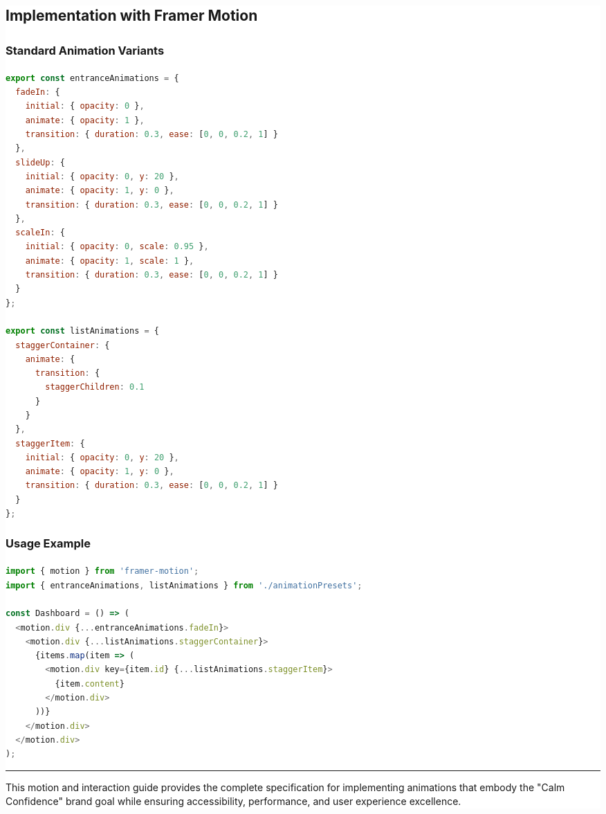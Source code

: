 
## **Implementation with Framer Motion**

### **Standard Animation Variants**
```javascript
export const entranceAnimations = {
  fadeIn: {
    initial: { opacity: 0 },
    animate: { opacity: 1 },
    transition: { duration: 0.3, ease: [0, 0, 0.2, 1] }
  },
  slideUp: {
    initial: { opacity: 0, y: 20 },
    animate: { opacity: 1, y: 0 },
    transition: { duration: 0.3, ease: [0, 0, 0.2, 1] }
  },
  scaleIn: {
    initial: { opacity: 0, scale: 0.95 },
    animate: { opacity: 1, scale: 1 },
    transition: { duration: 0.3, ease: [0, 0, 0.2, 1] }
  }
};

export const listAnimations = {
  staggerContainer: {
    animate: {
      transition: {
        staggerChildren: 0.1
      }
    }
  },
  staggerItem: {
    initial: { opacity: 0, y: 20 },
    animate: { opacity: 1, y: 0 },
    transition: { duration: 0.3, ease: [0, 0, 0.2, 1] }
  }
};
```

### **Usage Example**
```javascript
import { motion } from 'framer-motion';
import { entranceAnimations, listAnimations } from './animationPresets';

const Dashboard = () => (
  <motion.div {...entranceAnimations.fadeIn}>
    <motion.div {...listAnimations.staggerContainer}>
      {items.map(item => (
        <motion.div key={item.id} {...listAnimations.staggerItem}>
          {item.content}
        </motion.div>
      ))}
    </motion.div>
  </motion.div>
);
```

---

This motion and interaction guide provides the complete specification for implementing animations that embody the "Calm Confidence" brand goal while ensuring accessibility, performance, and user experience excellence. 